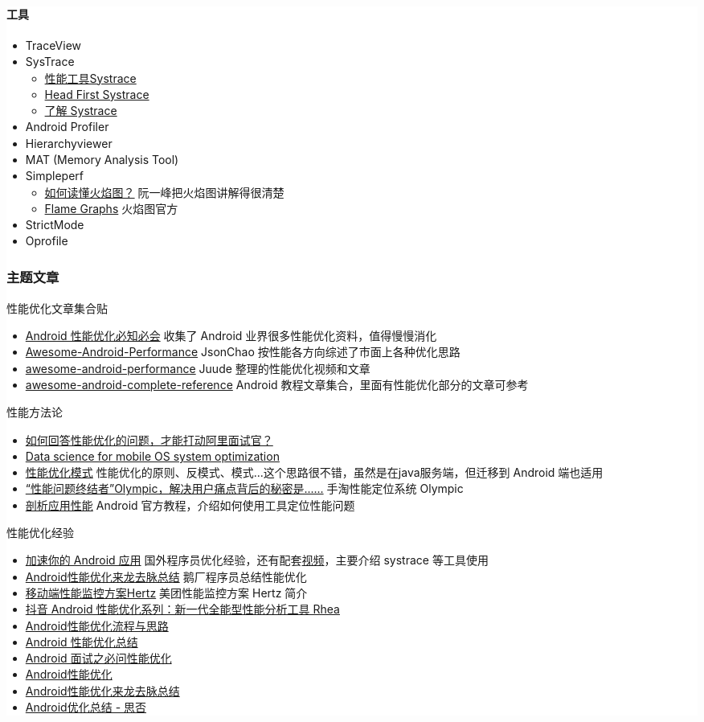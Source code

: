 
#### 工具

- TraceView
- SysTrace
    - [性能工具Systrace](http://gityuan.com/2016/01/17/systrace/) 
    - [Head First Systrace](https://hujiaweibujidao.github.io/blog/2016/10/03/head-first-systrace/)
    - [了解 Systrace](https://source.android.com/devices/tech/debug/systrace)
- Android Profiler
- Hierarchyviewer
- MAT (Memory Analysis Tool)
- Simpleperf
    - [如何读懂火焰图？](https://www.ruanyifeng.com/blog/2017/09/flame-graph.html) 阮一峰把火焰图讲解得很清楚
    - [Flame Graphs](http://www.brendangregg.com/flamegraphs.html) 火焰图官方
- StrictMode
- Oprofile

### 主题文章


性能优化文章集合贴

- [Android 性能优化必知必会](https://androidperformance.com/2018/05/07/Android-performance-optimization-skills-and-tools/) 收集了 Android 业界很多性能优化资料，值得慢慢消化
- [Awesome-Android-Performance](https://github.com/JsonChao/Awesome-Android-Performance) JsonChao 按性能各方向综述了市面上各种优化思路
- [awesome-android-performance](https://github.com/Juude/awesome-android-performance) Juude 整理的性能优化视频和文章
- [awesome-android-complete-reference](https://github.com/amitshekhariitbhu/awesome-android-complete-reference) Android 教程文章集合，里面有性能优化部分的文章可参考

性能方法论

- [如何回答性能优化的问题，才能打动阿里面试官？](https://zhuanlan.zhihu.com/p/92910466) 
- [Data science for mobile OS system optimization](http://www.caveman.work/2019/06/01/Data-science-for-mobile-OS-system-optimization/)
- [性能优化模式](https://tech.meituan.com/2015/12/10/performance-tuning-pattern.html) 性能优化的原则、反模式、模式...这个思路很不错，虽然是在java服务端，但迁移到 Android 端也适用
- [“性能问题终结者”Olympic，解决用户痛点背后的秘密是......](https://mp.weixin.qq.com/s/YJJdh3220y7TvBu3hAE3dQ) 手淘性能定位系统 Olympic
- [剖析应用性能](https://developer.android.com/studio/profile) Android 官方教程，介绍如何使用工具定位性能问题


性能优化经验

- [加速你的 Android 应用](https://juejin.im/entry/563ae1b560b216575c53c3d6) 国外程序员优化经验，还有配套[视频](https://www.youtube.com/watch?v=v3DlGOQAIbw)，主要介绍 systrace 等工具使用
- [Android性能优化来龙去脉总结](https://wetest.qq.com/lab/view/390.html) 鹅厂程序员总结性能优化
- [移动端性能监控方案Hertz](https://tech.meituan.com/2016/12/19/hertz.html) 美团性能监控方案 Hertz 简介
- [抖音 Android 性能优化系列：新一代全能型性能分析工具 Rhea](https://www.infoq.cn/article/g5oybcu8irgz9msqiyej)
- [Android性能优化流程与思路](https://www.paincker.com/android-performance) 
- [Android 性能优化总结](https://juejin.cn/post/6950608825942868004)
- [Android 面试之必问性能优化](https://segmentfault.com/a/1190000040130054)
- [Android性能优化](https://blog.yorek.xyz/android/framework/%E6%80%A7%E8%83%BD%E4%BC%98%E5%8C%96/)
- [Android性能优化来龙去脉总结](https://wetest.qq.com/lab/view/390.html)
- [Android优化总结 - 思否](https://segmentfault.com/a/1190000019500443)
